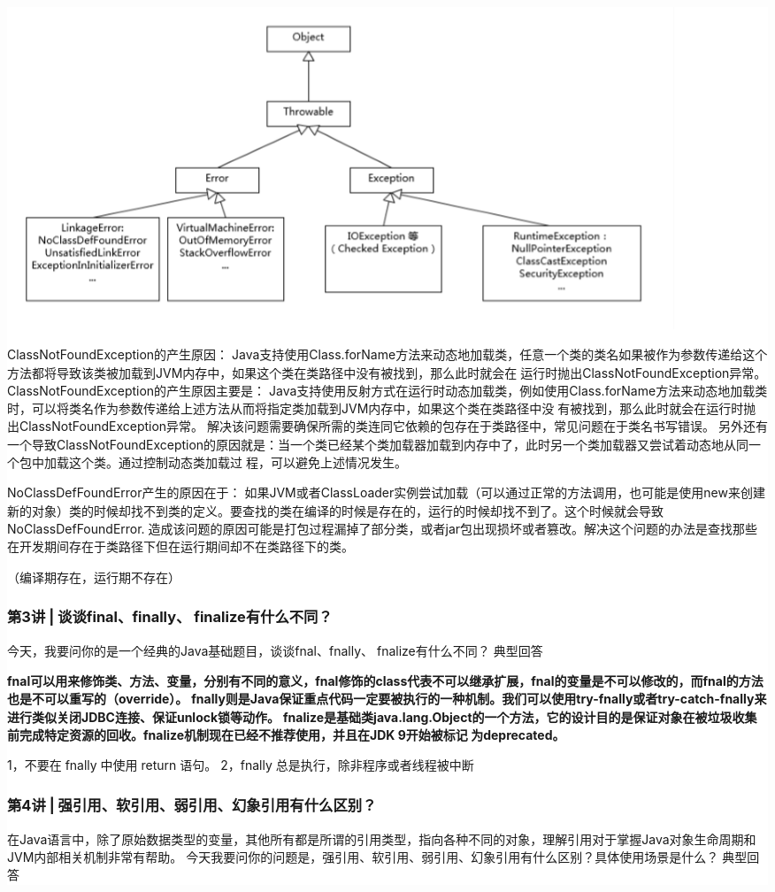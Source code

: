 ![image-20210225093719687](java核心技术36讲.assets/image-20210225093719687.png)

ClassNotFoundException的产生原因： Java支持使用Class.forName方法来动态地加载类，任意一个类的类名如果被作为参数传递给这个方法都将导致该类被加载到JVM内存中，如果这个类在类路径中没有被找到，那么此时就会在 运行时抛出ClassNotFoundException异常。 ClassNotFoundException的产生原因主要是： Java支持使用反射方式在运行时动态加载类，例如使用Class.forName方法来动态地加载类时，可以将类名作为参数传递给上述方法从而将指定类加载到JVM内存中，如果这个类在类路径中没 有被找到，那么此时就会在运行时抛出ClassNotFoundException异常。 解决该问题需要确保所需的类连同它依赖的包存在于类路径中，常见问题在于类名书写错误。 另外还有一个导致ClassNotFoundException的原因就是：当一个类已经某个类加载器加载到内存中了，此时另一个类加载器又尝试着动态地从同一个包中加载这个类。通过控制动态类加载过 程，可以避免上述情况发生。 

NoClassDefFoundError产生的原因在于： 如果JVM或者ClassLoader实例尝试加载（可以通过正常的方法调用，也可能是使用new来创建新的对象）类的时候却找不到类的定义。要查找的类在编译的时候是存在的，运行的时候却找不到了。这个时候就会导致NoClassDefFoundError. 造成该问题的原因可能是打包过程漏掉了部分类，或者jar包出现损坏或者篡改。解决这个问题的办法是查找那些在开发期间存在于类路径下但在运行期间却不在类路径下的类。

（编译期存在，运行期不存在）

### 第3讲 | 谈谈final、finally、 finalize有什么不同？ 

今天，我要问你的是一个经典的Java基础题目，谈谈fnal、fnally、 fnalize有什么不同？
典型回答 

**fnal可以用来修饰类、方法、变量，分别有不同的意义，fnal修饰的class代表不可以继承扩展，fnal的变量是不可以修改的，而fnal的方法也是不可以重写的（override）。**
**fnally则是Java保证重点代码一定要被执行的一种机制。我们可以使用try-fnally或者try-catch-fnally来进行类似关闭JDBC连接、保证unlock锁等动作。**
**fnalize是基础类java.lang.Object的一个方法，它的设计目的是保证对象在被垃圾收集前完成特定资源的回收。fnalize机制现在已经不推荐使用，并且在JDK 9开始被标记 为deprecated。**



1，不要在 fnally 中使用 return 语句。 2，fnally 总是执行，除非程序或者线程被中断





### 第4讲 | 强引用、软引用、弱引用、幻象引用有什么区别？ 

在Java语言中，除了原始数据类型的变量，其他所有都是所谓的引用类型，指向各种不同的对象，理解引用对于掌握Java对象生命周期和JVM内部相关机制非常有帮助。
今天我要问你的问题是，强引用、软引用、弱引用、幻象引用有什么区别？具体使用场景是什么？
典型回答 
